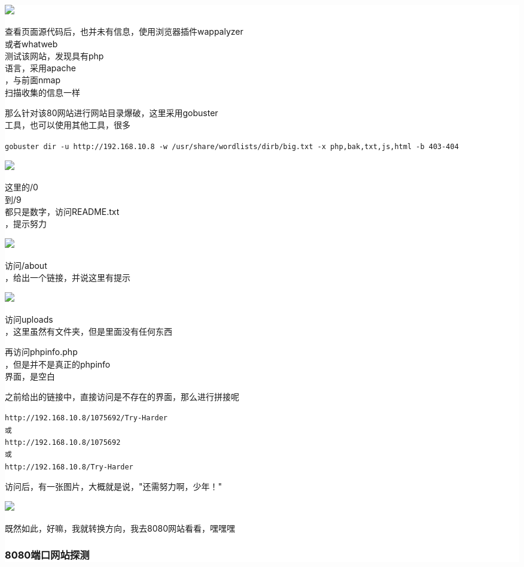 ![](https://mmbiz.qpic.cn/sz_mmbiz_jpg/y4VoXticAsO6AOnJ4qTJwicCPfLobclXXcMQFrP7OUdjKv0ibsXXoehtsRFaoR8zWubUYO2jz6QmtiaBF9A4R6fRvQ/640?wx_fmt=jpeg&from=appmsg "")  
  
查看页面源代码后，也并未有信息，使用浏览器插件wappalyzer  
或者whatweb  
测试该网站，发现具有php  
语言，采用apache  
，与前面nmap  
扫描收集的信息一样  
  
那么针对该80网站进行网站目录爆破，这里采用gobuster  
工具，也可以使用其他工具，很多  
```
gobuster dir -u http://192.168.10.8 -w /usr/share/wordlists/dirb/big.txt -x php,bak,txt,js,html -b 403-404

```  
  
![](https://mmbiz.qpic.cn/sz_mmbiz_jpg/y4VoXticAsO6AOnJ4qTJwicCPfLobclXXcVMdy9aa0LdKV7kGqbDDEza9dSAibmTAiaRE01men0zf0zYEpF2udUQjw/640?wx_fmt=jpeg&from=appmsg "")  
  
这里的/0  
到/9  
都只是数字，访问README.txt  
，提示努力  
  
![](https://mmbiz.qpic.cn/sz_mmbiz_jpg/y4VoXticAsO6AOnJ4qTJwicCPfLobclXXcb4kfLVY2ku4QoU8bSwDSJQiatRaXoiazF7UL3ZdTVDVMqB2sWMJQdQfQ/640?wx_fmt=jpeg&from=appmsg "")  
  
访问/about  
，给出一个链接，并说这里有提示  
  
![](https://mmbiz.qpic.cn/sz_mmbiz_jpg/y4VoXticAsO6AOnJ4qTJwicCPfLobclXXc44alWphxgKUXfN2zywCj4yd45hROxu7qBYWuYiaWFlW1z1hmzPia0q0g/640?wx_fmt=jpeg&from=appmsg "")  
  
访问uploads  
，这里虽然有文件夹，但是里面没有任何东西  
  
再访问phpinfo.php  
，但是并不是真正的phpinfo  
界面，是空白  
  
之前给出的链接中，直接访问是不存在的界面，那么进行拼接呢  
```
http://192.168.10.8/1075692/Try-Harder
或
http://192.168.10.8/1075692
或
http://192.168.10.8/Try-Harder

```  
  
访问后，有一张图片，大概就是说，"还需努力啊，少年！"  
  
![](https://mmbiz.qpic.cn/sz_mmbiz_jpg/y4VoXticAsO6AOnJ4qTJwicCPfLobclXXcuTEC1BFVT90ic4P1AHnS34OR0nL1zhQe6v8gIMO1l96XORiaFdchcQIQ/640?wx_fmt=jpeg&from=appmsg "")  
  
既然如此，好嘛，我就转换方向，我去8080网站看看，嘿嘿嘿  
### 8080端口网站探测  
  